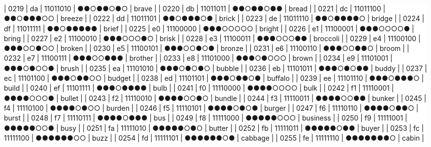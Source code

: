 | 0219 | da | 11011010 | ●●○●●○●○ | brave    |
| 0220 | db | 11011011 | ●●○●●○●● | bread    |
| 0221 | dc | 11011100 | ●●○●●●○○ | breeze   |
| 0222 | dd | 11011101 | ●●○●●●○● | brick    |
| 0223 | de | 11011110 | ●●○●●●●○ | bridge   |
| 0224 | df | 11011111 | ●●○●●●●● | brief    |
| 0225 | e0 | 11100000 | ●●●○○○○○ | bright   |
| 0226 | e1 | 11100001 | ●●●○○○○● | bring    |
| 0227 | e2 | 11100010 | ●●●○○○●○ | brisk    |
| 0228 | e3 | 11100011 | ●●●○○○●● | broccoli |
| 0229 | e4 | 11100100 | ●●●○○●○○ | broken   |
| 0230 | e5 | 11100101 | ●●●○○●○● | bronze   |
| 0231 | e6 | 11100110 | ●●●○○●●○ | broom    |
| 0232 | e7 | 11100111 | ●●●○○●●● | brother  |
| 0233 | e8 | 11101000 | ●●●○●○○○ | brown    |
| 0234 | e9 | 11101001 | ●●●○●○○● | brush    |
| 0235 | ea | 11101010 | ●●●○●○●○ | bubble   |
| 0236 | eb | 11101011 | ●●●○●○●● | buddy    |
| 0237 | ec | 11101100 | ●●●○●●○○ | budget   |
| 0238 | ed | 11101101 | ●●●○●●○● | buffalo  |
| 0239 | ee | 11101110 | ●●●○●●●○ | build    |
| 0240 | ef | 11101111 | ●●●○●●●● | bulb     |
| 0241 | f0 | 11110000 | ●●●●○○○○ | bulk     |
| 0242 | f1 | 11110001 | ●●●●○○○● | bullet   |
| 0243 | f2 | 11110010 | ●●●●○○●○ | bundle   |
| 0244 | f3 | 11110011 | ●●●●○○●● | bunker   |
| 0245 | f4 | 11110100 | ●●●●○●○○ | burden   |
| 0246 | f5 | 11110101 | ●●●●○●○● | burger   |
| 0247 | f6 | 11110110 | ●●●●○●●○ | burst    |
| 0248 | f7 | 11110111 | ●●●●○●●● | bus      |
| 0249 | f8 | 11111000 | ●●●●●○○○ | business |
| 0250 | f9 | 11111001 | ●●●●●○○● | busy     |
| 0251 | fa | 11111010 | ●●●●●○●○ | butter   |
| 0252 | fb | 11111011 | ●●●●●○●● | buyer    |
| 0253 | fc | 11111100 | ●●●●●●○○ | buzz     |
| 0254 | fd | 11111101 | ●●●●●●○● | cabbage  |
| 0255 | fe | 11111110 | ●●●●●●●○ | cabin    |